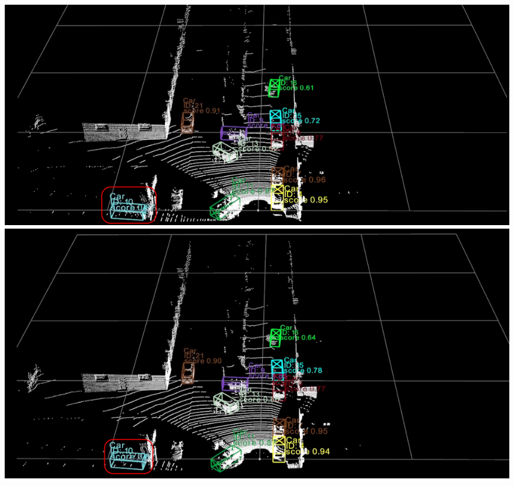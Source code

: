 <img src="tracking_report/ego_mot_prob01.png" width=100% height=70%>

<img src="tracking_report/ego_mot_prob02.png" width=100% height=70%>
